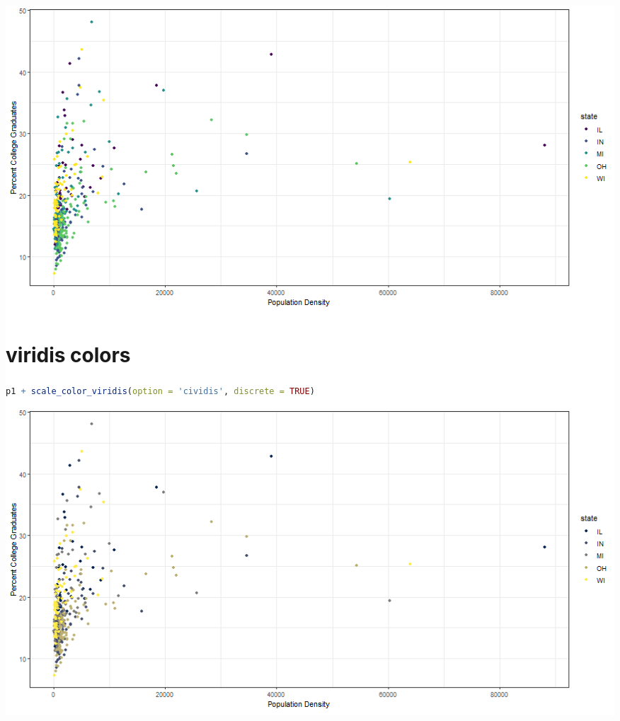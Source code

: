 ![plot of chunk viridis](figure/viridis-1.png)

# viridis colors

```r
p1 + scale_color_viridis(option = 'cividis', discrete = TRUE)
```

![plot of chunk viridis2](figure/viridis2-1.png)

